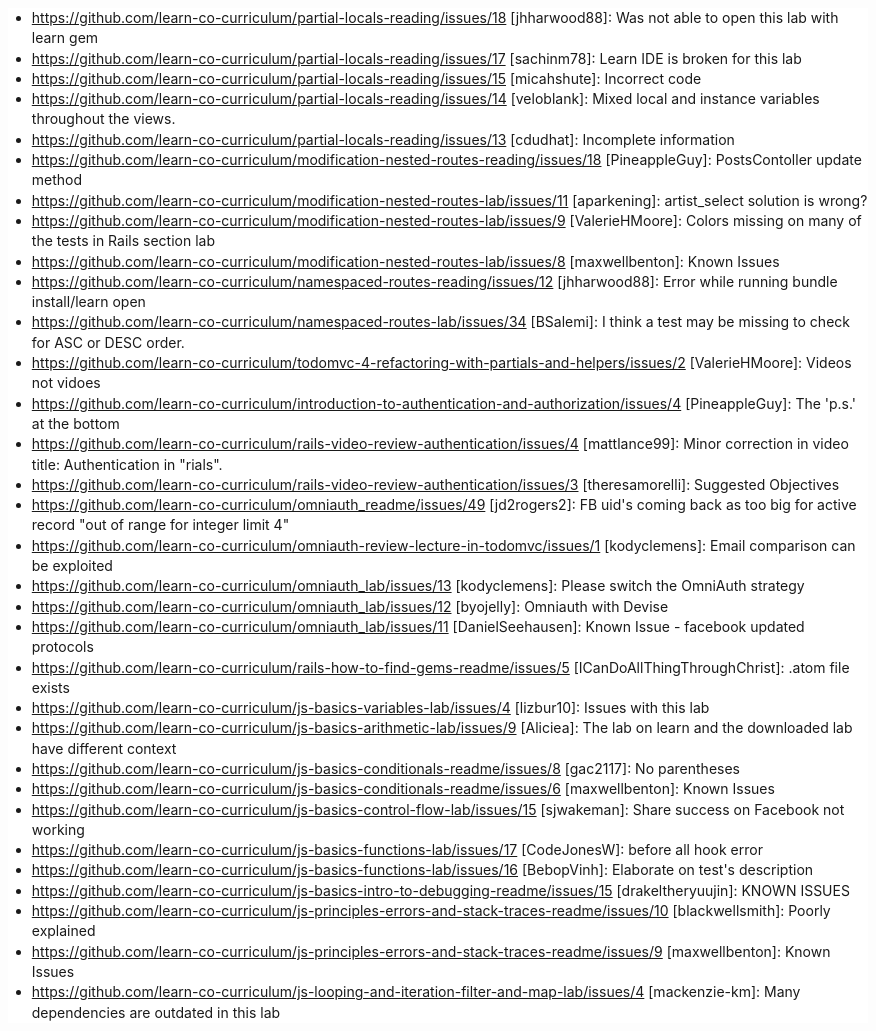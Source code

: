 * https://github.com/learn-co-curriculum/partial-locals-reading/issues/18 [jhharwood88]: Was not able to open this lab with learn gem
* https://github.com/learn-co-curriculum/partial-locals-reading/issues/17 [sachinm78]: Learn IDE is broken for this lab
* https://github.com/learn-co-curriculum/partial-locals-reading/issues/15 [micahshute]: Incorrect code
* https://github.com/learn-co-curriculum/partial-locals-reading/issues/14 [veloblank]: Mixed local and instance variables throughout the views.
* https://github.com/learn-co-curriculum/partial-locals-reading/issues/13 [cdudhat]: Incomplete information
* https://github.com/learn-co-curriculum/modification-nested-routes-reading/issues/18 [PineappleGuy]: PostsContoller update method
* https://github.com/learn-co-curriculum/modification-nested-routes-lab/issues/11 [aparkening]: artist_select solution is wrong?
* https://github.com/learn-co-curriculum/modification-nested-routes-lab/issues/9 [ValerieHMoore]: Colors missing on many of the tests in Rails section lab
* https://github.com/learn-co-curriculum/modification-nested-routes-lab/issues/8 [maxwellbenton]: Known Issues
* https://github.com/learn-co-curriculum/namespaced-routes-reading/issues/12 [jhharwood88]: Error while running bundle install/learn open
* https://github.com/learn-co-curriculum/namespaced-routes-lab/issues/34 [BSalemi]: I think a test may be missing to check for ASC or DESC order.
* https://github.com/learn-co-curriculum/todomvc-4-refactoring-with-partials-and-helpers/issues/2 [ValerieHMoore]: Videos not vidoes
* https://github.com/learn-co-curriculum/introduction-to-authentication-and-authorization/issues/4 [PineappleGuy]: The 'p.s.' at the bottom
* https://github.com/learn-co-curriculum/rails-video-review-authentication/issues/4 [mattlance99]: Minor correction in video title: Authentication in "rials". 
* https://github.com/learn-co-curriculum/rails-video-review-authentication/issues/3 [theresamorelli]: Suggested Objectives
* https://github.com/learn-co-curriculum/omniauth_readme/issues/49 [jd2rogers2]: FB uid's coming back as too big for active record "out of range for integer limit 4"
* https://github.com/learn-co-curriculum/omniauth-review-lecture-in-todomvc/issues/1 [kodyclemens]: Email comparison can be exploited
* https://github.com/learn-co-curriculum/omniauth_lab/issues/13 [kodyclemens]: Please switch the OmniAuth strategy
* https://github.com/learn-co-curriculum/omniauth_lab/issues/12 [byojelly]: Omniauth with Devise
* https://github.com/learn-co-curriculum/omniauth_lab/issues/11 [DanielSeehausen]: Known Issue - facebook updated protocols
* https://github.com/learn-co-curriculum/rails-how-to-find-gems-readme/issues/5 [ICanDoAllThingThroughChrist]: .atom file exists
* https://github.com/learn-co-curriculum/js-basics-variables-lab/issues/4 [lizbur10]: Issues with this lab
* https://github.com/learn-co-curriculum/js-basics-arithmetic-lab/issues/9 [Aliciea]: The lab on learn and the downloaded lab have different context
* https://github.com/learn-co-curriculum/js-basics-conditionals-readme/issues/8 [gac2117]: No parentheses
* https://github.com/learn-co-curriculum/js-basics-conditionals-readme/issues/6 [maxwellbenton]: Known Issues
* https://github.com/learn-co-curriculum/js-basics-control-flow-lab/issues/15 [sjwakeman]: Share success on Facebook not working
* https://github.com/learn-co-curriculum/js-basics-functions-lab/issues/17 [CodeJonesW]: before all hook error
* https://github.com/learn-co-curriculum/js-basics-functions-lab/issues/16 [BebopVinh]: Elaborate on test's description
* https://github.com/learn-co-curriculum/js-basics-intro-to-debugging-readme/issues/15 [drakeltheryuujin]: KNOWN ISSUES
* https://github.com/learn-co-curriculum/js-principles-errors-and-stack-traces-readme/issues/10 [blackwellsmith]: Poorly explained
* https://github.com/learn-co-curriculum/js-principles-errors-and-stack-traces-readme/issues/9 [maxwellbenton]: Known Issues
* https://github.com/learn-co-curriculum/js-looping-and-iteration-filter-and-map-lab/issues/4 [mackenzie-km]: Many dependencies are outdated in this lab 
